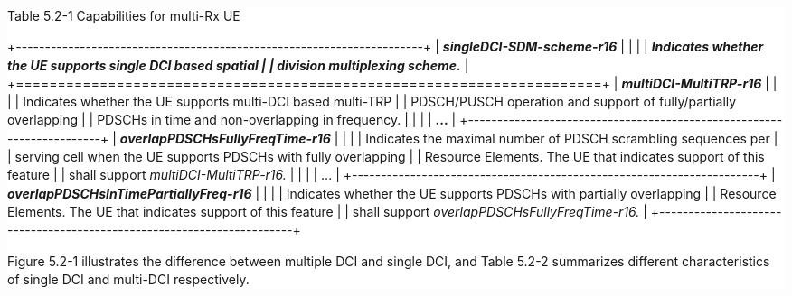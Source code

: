 Table 5.2-1 Capabilities for multi-Rx UE

+----------------------------------------------------------------------+
| ***singleDCI-SDM-scheme-r16***                                       |
|                                                                      |
| ***Indicates whether the UE supports single DCI based spatial        |
| division multiplexing scheme.***                                     |
+======================================================================+
| ***multiDCI-MultiTRP-r16***                                          |
|                                                                      |
| Indicates whether the UE supports multi-DCI based multi-TRP          |
| PDSCH/PUSCH operation and support of fully/partially overlapping     |
| PDSCHs in time and non-overlapping in frequency.                     |
|                                                                      |
| **...**                                                              |
+----------------------------------------------------------------------+
| ***overlapPDSCHsFullyFreqTime-r16***                                 |
|                                                                      |
| Indicates the maximal number of PDSCH scrambling sequences per       |
| serving cell when the UE supports PDSCHs with fully overlapping      |
| Resource Elements. The UE that indicates support of this feature     |
| shall support *multiDCI-MultiTRP-r16.*                               |
|                                                                      |
| ...                                                                  |
+----------------------------------------------------------------------+
| ***overlapPDSCHsInTimePartiallyFreq-r16***                           |
|                                                                      |
| Indicates whether the UE supports PDSCHs with partially overlapping  |
| Resource Elements. The UE that indicates support of this feature     |
| shall support *overlapPDSCHsFullyFreqTime-r16.*                      |
+----------------------------------------------------------------------+

Figure 5.2-1 illustrates the difference between multiple DCI and single
DCI, and Table 5.2-2 summarizes different characteristics of single DCI
and multi-DCI respectively.
